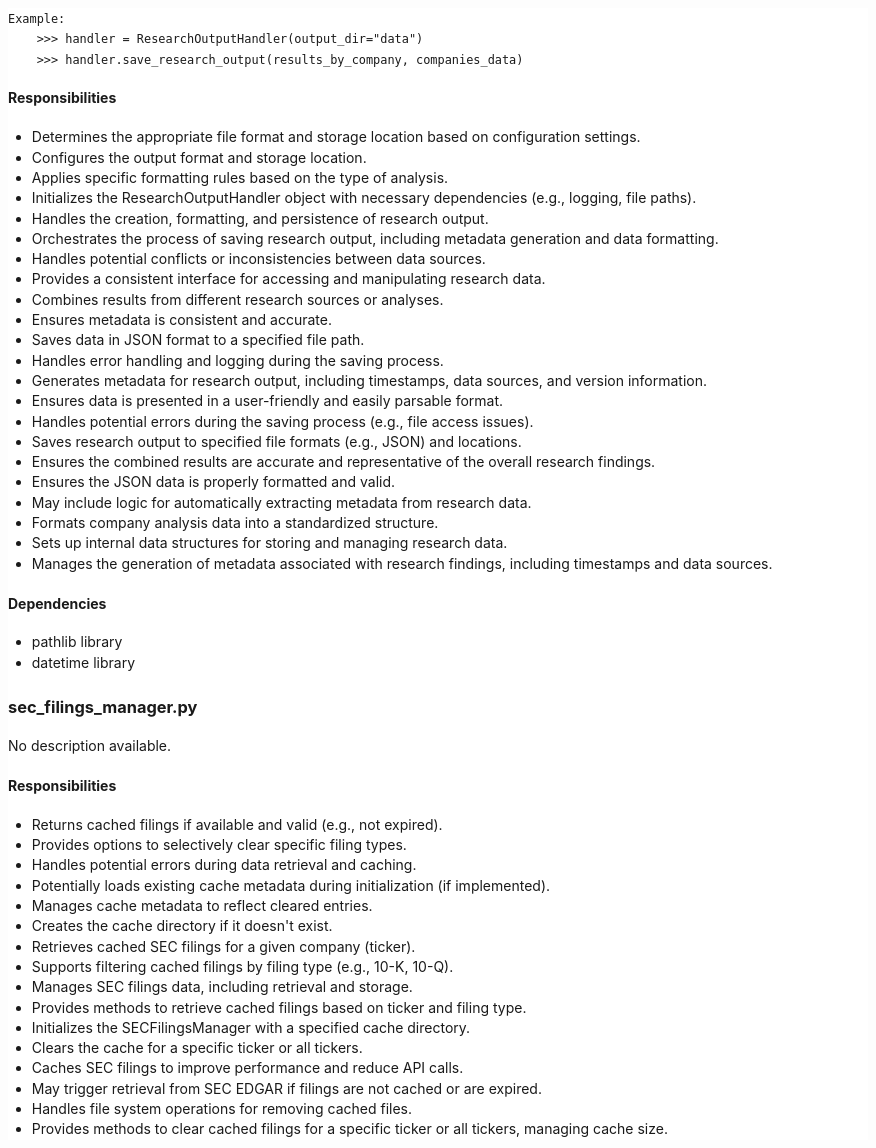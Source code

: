     Example:
        >>> handler = ResearchOutputHandler(output_dir="data")
        >>> handler.save_research_output(results_by_company, companies_data)

#### Responsibilities

- Determines the appropriate file format and storage location based on configuration settings.
- Configures the output format and storage location.
- Applies specific formatting rules based on the type of analysis.
- Initializes the ResearchOutputHandler object with necessary dependencies (e.g., logging, file paths).
- Handles the creation, formatting, and persistence of research output.
- Orchestrates the process of saving research output, including metadata generation and data formatting.
- Handles potential conflicts or inconsistencies between data sources.
- Provides a consistent interface for accessing and manipulating research data.
- Combines results from different research sources or analyses.
- Ensures metadata is consistent and accurate.
- Saves data in JSON format to a specified file path.
- Handles error handling and logging during the saving process.
- Generates metadata for research output, including timestamps, data sources, and version information.
- Ensures data is presented in a user-friendly and easily parsable format.
- Handles potential errors during the saving process (e.g., file access issues).
- Saves research output to specified file formats (e.g., JSON) and locations.
- Ensures the combined results are accurate and representative of the overall research findings.
- Ensures the JSON data is properly formatted and valid.
- May include logic for automatically extracting metadata from research data.
- Formats company analysis data into a standardized structure.
- Sets up internal data structures for storing and managing research data.
- Manages the generation of metadata associated with research findings, including timestamps and data sources.

#### Dependencies

- pathlib library
- datetime library

### sec_filings_manager.py

No description available.

#### Responsibilities

- Returns cached filings if available and valid (e.g., not expired).
- Provides options to selectively clear specific filing types.
- Handles potential errors during data retrieval and caching.
- Potentially loads existing cache metadata during initialization (if implemented).
- Manages cache metadata to reflect cleared entries.
- Creates the cache directory if it doesn't exist.
- Retrieves cached SEC filings for a given company (ticker).
- Supports filtering cached filings by filing type (e.g., 10-K, 10-Q).
- Manages SEC filings data, including retrieval and storage.
- Provides methods to retrieve cached filings based on ticker and filing type.
- Initializes the SECFilingsManager with a specified cache directory.
- Clears the cache for a specific ticker or all tickers.
- Caches SEC filings to improve performance and reduce API calls.
- May trigger retrieval from SEC EDGAR if filings are not cached or are expired.
- Handles file system operations for removing cached files.
- Provides methods to clear cached filings for a specific ticker or all tickers, managing cache size.
